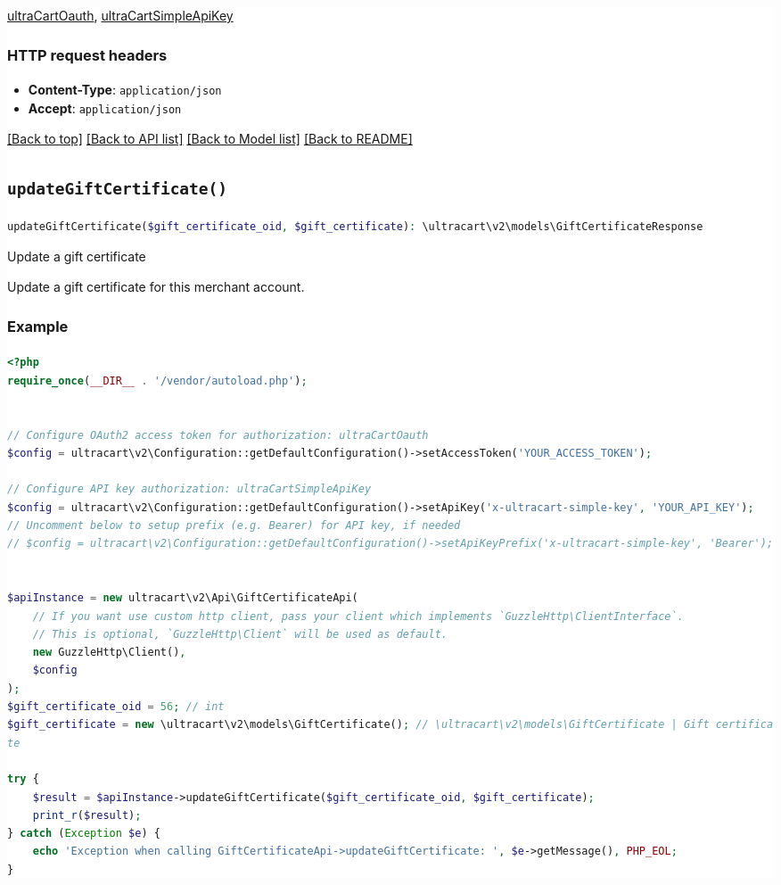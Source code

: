 [ultraCartOauth](../../README.md#ultraCartOauth), [ultraCartSimpleApiKey](../../README.md#ultraCartSimpleApiKey)

### HTTP request headers

- **Content-Type**: `application/json`
- **Accept**: `application/json`

[[Back to top]](#) [[Back to API list]](../../README.md#endpoints)
[[Back to Model list]](../../README.md#models)
[[Back to README]](../../README.md)

## `updateGiftCertificate()`

```php
updateGiftCertificate($gift_certificate_oid, $gift_certificate): \ultracart\v2\models\GiftCertificateResponse
```

Update a gift certificate

Update a gift certificate for this merchant account.

### Example

```php
<?php
require_once(__DIR__ . '/vendor/autoload.php');


// Configure OAuth2 access token for authorization: ultraCartOauth
$config = ultracart\v2\Configuration::getDefaultConfiguration()->setAccessToken('YOUR_ACCESS_TOKEN');

// Configure API key authorization: ultraCartSimpleApiKey
$config = ultracart\v2\Configuration::getDefaultConfiguration()->setApiKey('x-ultracart-simple-key', 'YOUR_API_KEY');
// Uncomment below to setup prefix (e.g. Bearer) for API key, if needed
// $config = ultracart\v2\Configuration::getDefaultConfiguration()->setApiKeyPrefix('x-ultracart-simple-key', 'Bearer');


$apiInstance = new ultracart\v2\Api\GiftCertificateApi(
    // If you want use custom http client, pass your client which implements `GuzzleHttp\ClientInterface`.
    // This is optional, `GuzzleHttp\Client` will be used as default.
    new GuzzleHttp\Client(),
    $config
);
$gift_certificate_oid = 56; // int
$gift_certificate = new \ultracart\v2\models\GiftCertificate(); // \ultracart\v2\models\GiftCertificate | Gift certificate

try {
    $result = $apiInstance->updateGiftCertificate($gift_certificate_oid, $gift_certificate);
    print_r($result);
} catch (Exception $e) {
    echo 'Exception when calling GiftCertificateApi->updateGiftCertificate: ', $e->getMessage(), PHP_EOL;
}
```

